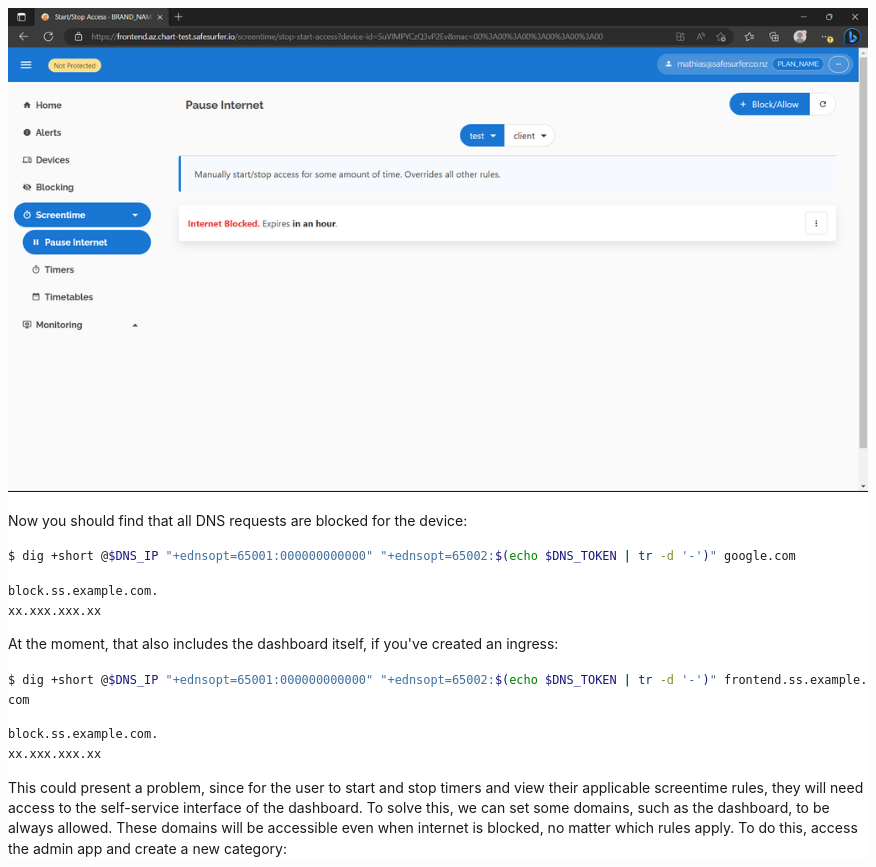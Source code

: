 ![](./img/dashboard-16.png)

Now you should find that all DNS requests are blocked for the device:

```sh
$ dig +short @$DNS_IP "+ednsopt=65001:000000000000" "+ednsopt=65002:$(echo $DNS_TOKEN | tr -d '-')" google.com
```
```
block.ss.example.com.
xx.xxx.xxx.xx
```

At the moment, that also includes the dashboard itself, if you've created an ingress:

```sh
$ dig +short @$DNS_IP "+ednsopt=65001:000000000000" "+ednsopt=65002:$(echo $DNS_TOKEN | tr -d '-')" frontend.ss.example.com
```
```
block.ss.example.com.
xx.xxx.xxx.xx
```

This could present a problem, since for the user to start and stop timers and view their applicable screentime rules, they will need access to the self-service interface of the dashboard. To solve this, we can set some domains, such as the dashboard, to be always allowed. These domains will be accessible even when internet is blocked, no matter which rules apply. To do this, access the admin app and create a new category:
